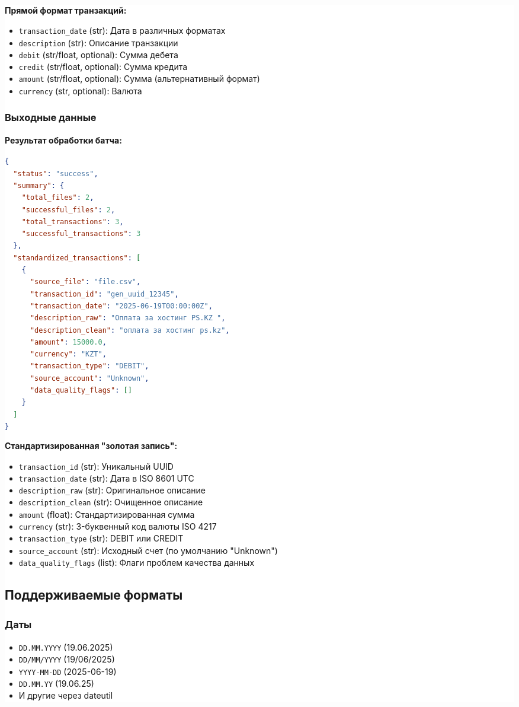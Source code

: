 **Прямой формат транзакций:**
- `transaction_date` (str): Дата в различных форматах
- `description` (str): Описание транзакции
- `debit` (str/float, optional): Сумма дебета
- `credit` (str/float, optional): Сумма кредита
- `amount` (str/float, optional): Сумма (альтернативный формат)
- `currency` (str, optional): Валюта

### Выходные данные

**Результат обработки батча:**
```json
{
  "status": "success",
  "summary": {
    "total_files": 2,
    "successful_files": 2,
    "total_transactions": 3,
    "successful_transactions": 3
  },
  "standardized_transactions": [
    {
      "source_file": "file.csv",
      "transaction_id": "gen_uuid_12345",
      "transaction_date": "2025-06-19T00:00:00Z",
      "description_raw": "Оплата за хостинг PS.KZ ",
      "description_clean": "оплата за хостинг ps.kz",
      "amount": 15000.0,
      "currency": "KZT",
      "transaction_type": "DEBIT",
      "source_account": "Unknown",
      "data_quality_flags": []
    }
  ]
}
```

**Стандартизированная "золотая запись":**
- `transaction_id` (str): Уникальный UUID
- `transaction_date` (str): Дата в ISO 8601 UTC
- `description_raw` (str): Оригинальное описание
- `description_clean` (str): Очищенное описание
- `amount` (float): Стандартизированная сумма
- `currency` (str): 3-буквенный код валюты ISO 4217
- `transaction_type` (str): DEBIT или CREDIT
- `source_account` (str): Исходный счет (по умолчанию "Unknown")
- `data_quality_flags` (list): Флаги проблем качества данных

## Поддерживаемые форматы

### Даты
- `DD.MM.YYYY` (19.06.2025)
- `DD/MM/YYYY` (19/06/2025)  
- `YYYY-MM-DD` (2025-06-19)
- `DD.MM.YY` (19.06.25)
- И другие через dateutil
